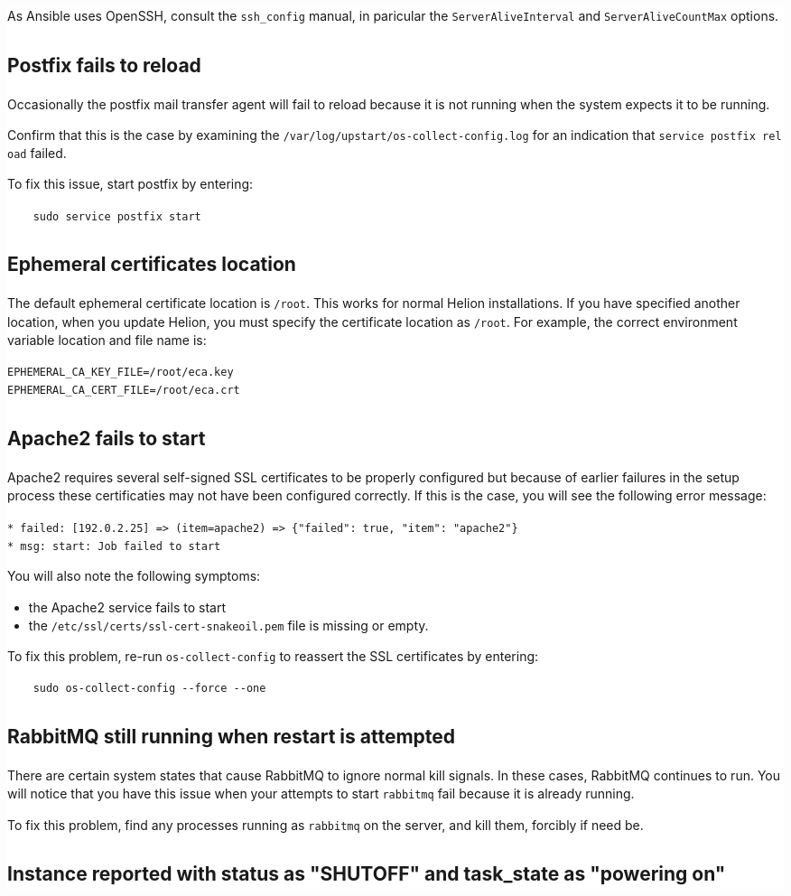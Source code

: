  As Ansible uses OpenSSH, consult the `ssh_config` manual, in paricular the `ServerAliveInterval` and `ServerAliveCountMax` options.

## Postfix fails to reload ##


Occasionally the postfix mail transfer agent will fail to reload because it is not running when the system expects it to be running.

 Confirm that this is the case by examining  the `/var/log/upstart/os-collect-config.log` for an indication that `service postfix reload` failed.

 To fix this issue, start postfix by entering:

        sudo service postfix start

## Ephemeral certificates location ##


The default ephemeral certificate location is `/root`. This works for normal Helion installations. If you have specified another location, when you update Helion, you must specify the certificate location as `/root`. For example, the correct environment variable location and file name is:

	EPHEMERAL_CA_KEY_FILE=/root/eca.key
 	EPHEMERAL_CA_CERT_FILE=/root/eca.crt

## Apache2 fails to start ##


Apache2 requires several self-signed SSL certificates to be properly configured but because of earlier failures in the setup process these certificaties may not have been configured correctly. If this is the case, you will see the following error message:

    * failed: [192.0.2.25] => (item=apache2) => {"failed": true, "item": "apache2"}
    * msg: start: Job failed to start

 You will also note the following symptoms:

- the Apache2 service fails to start
- the `/etc/ssl/certs/ssl-cert-snakeoil.pem` file is missing or empty.

To fix this problem, re-run `os-collect-config` to reassert the SSL certificates by entering:

        sudo os-collect-config --force --one

## RabbitMQ still running when restart is attempted ##


There are certain system states that cause RabbitMQ to ignore normal kill signals. In these cases, RabbitMQ continues to run. You will notice that you have this issue when your attempts to start `rabbitmq` fail because it is already running.

To fix this problem, find any processes running as `rabbitmq` on the server, and kill them, forcibly if need be.

## Instance reported with status as "SHUTOFF" and task_state as "powering on" ##
